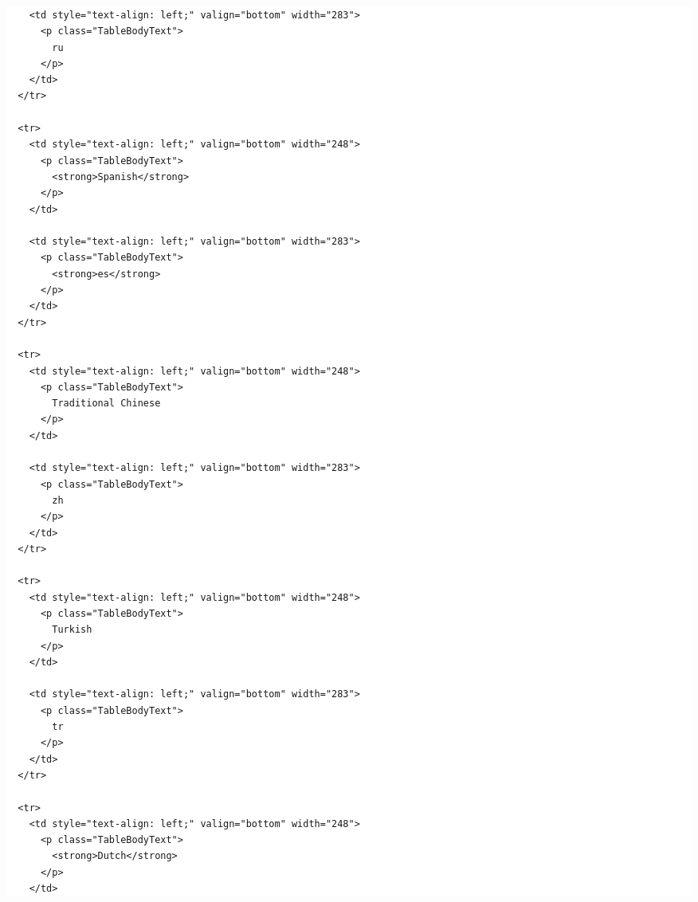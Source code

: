         <td style="text-align: left;" valign="bottom" width="283">
          <p class="TableBodyText">
            ru
          </p>
        </td>
      </tr>
      
      <tr>
        <td style="text-align: left;" valign="bottom" width="248">
          <p class="TableBodyText">
            <strong>Spanish</strong>
          </p>
        </td>
        
        <td style="text-align: left;" valign="bottom" width="283">
          <p class="TableBodyText">
            <strong>es</strong>
          </p>
        </td>
      </tr>
      
      <tr>
        <td style="text-align: left;" valign="bottom" width="248">
          <p class="TableBodyText">
            Traditional Chinese
          </p>
        </td>
        
        <td style="text-align: left;" valign="bottom" width="283">
          <p class="TableBodyText">
            zh
          </p>
        </td>
      </tr>
      
      <tr>
        <td style="text-align: left;" valign="bottom" width="248">
          <p class="TableBodyText">
            Turkish
          </p>
        </td>
        
        <td style="text-align: left;" valign="bottom" width="283">
          <p class="TableBodyText">
            tr
          </p>
        </td>
      </tr>
      
      <tr>
        <td style="text-align: left;" valign="bottom" width="248">
          <p class="TableBodyText">
            <strong>Dutch</strong>
          </p>
        </td>
        